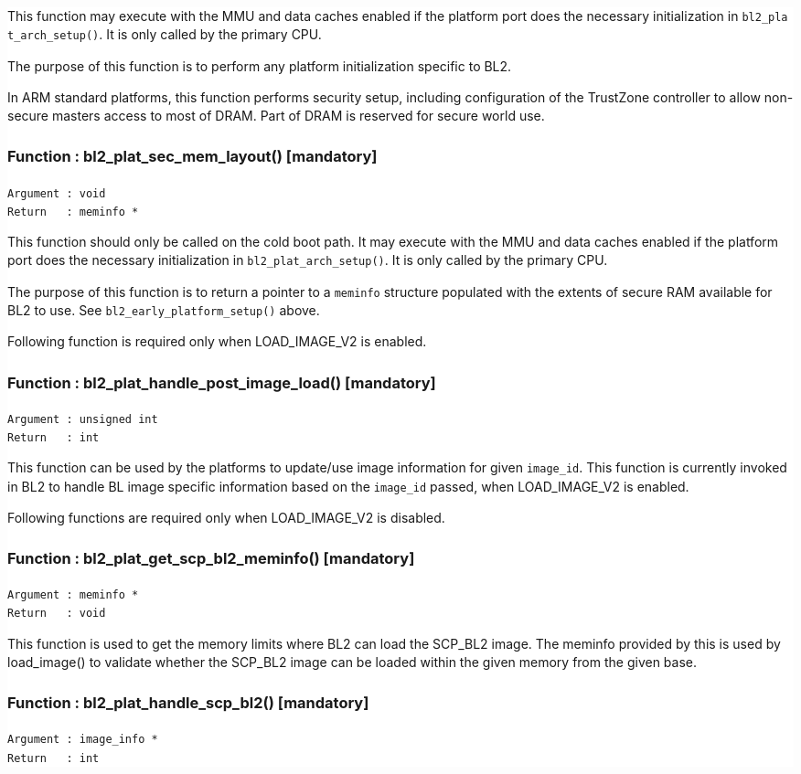 This function may execute with the MMU and data caches enabled if the platform
port does the necessary initialization in `bl2_plat_arch_setup()`. It is only
called by the primary CPU.

The purpose of this function is to perform any platform initialization
specific to BL2.

In ARM standard platforms, this function performs security setup, including
configuration of the TrustZone controller to allow non-secure masters access
to most of DRAM. Part of DRAM is reserved for secure world use.


### Function : bl2_plat_sec_mem_layout() [mandatory]

    Argument : void
    Return   : meminfo *

This function should only be called on the cold boot path. It may execute with
the MMU and data caches enabled if the platform port does the necessary
initialization in `bl2_plat_arch_setup()`. It is only called by the primary CPU.

The purpose of this function is to return a pointer to a `meminfo` structure
populated with the extents of secure RAM available for BL2 to use. See
`bl2_early_platform_setup()` above.


Following function is required only when LOAD_IMAGE_V2 is enabled.

### Function : bl2_plat_handle_post_image_load() [mandatory]

    Argument : unsigned int
    Return   : int

This function can be used by the platforms to update/use image information
for given `image_id`. This function is currently invoked in BL2 to handle
BL image specific information based on the `image_id` passed, when
LOAD_IMAGE_V2 is enabled.

Following functions are required only when LOAD_IMAGE_V2 is disabled.

### Function : bl2_plat_get_scp_bl2_meminfo() [mandatory]

    Argument : meminfo *
    Return   : void

This function is used to get the memory limits where BL2 can load the
SCP_BL2 image. The meminfo provided by this is used by load_image() to
validate whether the SCP_BL2 image can be loaded within the given
memory from the given base.


### Function : bl2_plat_handle_scp_bl2() [mandatory]

    Argument : image_info *
    Return   : int


[ARM GIC Architecture Specification 2.0]: http://infocenter.arm.com/help/topic/com.arm.doc.ihi0048b/index.html
[ARM GIC Architecture Specification 3.0]: http://infocenter.arm.com/help/topic/com.arm.doc.ihi0069b/index.html
[IMF Design Guide]:                       interrupt-framework-design.md
[User Guide]:                             user-guide.md
[FreeBSD]:                                http://www.freebsd.org
[Firmware Design]:                        firmware-design.md
[Power Domain Topology Design]:           psci-pd-tree.md
[PSCI]:                                   http://infocenter.arm.com/help/topic/com.arm.doc.den0022c/DEN0022C_Power_State_Coordination_Interface.pdf
[Migration Guide]:                        platform-migration-guide.md
[Firmware Update]:                        firmware-update.md
[plat/common/aarch64/platform_mp_stack.S]: ../plat/common/aarch64/platform_mp_stack.S
[plat/common/aarch64/platform_up_stack.S]: ../plat/common/aarch64/platform_up_stack.S
[plat/arm/board/fvp/fvp_pm.c]:             ../plat/arm/board/fvp/fvp_pm.c
[include/common/bl_common.h]:              ../include/common/bl_common.h
[include/lib/aarch32/arch.h]:              ../include/lib/aarch32/arch.h
[include/plat/arm/common/arm_def.h]:       ../include/plat/arm/common/arm_def.h
[include/plat/common/common_def.h]:        ../include/plat/common/common_def.h
[include/plat/common/platform.h]:          ../include/plat/common/platform.h
[include/plat/arm/common/plat_arm.h]:      ../include/plat/arm/common/plat_arm.h]